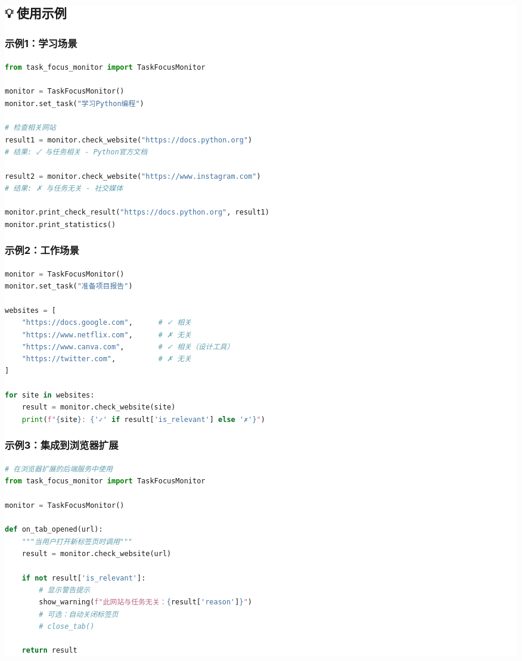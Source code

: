 ## 💡 使用示例

### 示例1：学习场景

```python
from task_focus_monitor import TaskFocusMonitor

monitor = TaskFocusMonitor()
monitor.set_task("学习Python编程")

# 检查相关网站
result1 = monitor.check_website("https://docs.python.org")
# 结果: ✓ 与任务相关 - Python官方文档

result2 = monitor.check_website("https://www.instagram.com")
# 结果: ✗ 与任务无关 - 社交媒体

monitor.print_check_result("https://docs.python.org", result1)
monitor.print_statistics()
```

### 示例2：工作场景

```python
monitor = TaskFocusMonitor()
monitor.set_task("准备项目报告")

websites = [
    "https://docs.google.com",      # ✓ 相关
    "https://www.netflix.com",      # ✗ 无关
    "https://www.canva.com",        # ✓ 相关（设计工具）
    "https://twitter.com",          # ✗ 无关
]

for site in websites:
    result = monitor.check_website(site)
    print(f"{site}: {'✓' if result['is_relevant'] else '✗'}")
```

### 示例3：集成到浏览器扩展

```python
# 在浏览器扩展的后端服务中使用
from task_focus_monitor import TaskFocusMonitor

monitor = TaskFocusMonitor()

def on_tab_opened(url):
    """当用户打开新标签页时调用"""
    result = monitor.check_website(url)
    
    if not result['is_relevant']:
        # 显示警告提示
        show_warning(f"此网站与任务无关：{result['reason']}")
        # 可选：自动关闭标签页
        # close_tab()
    
    return result
```
